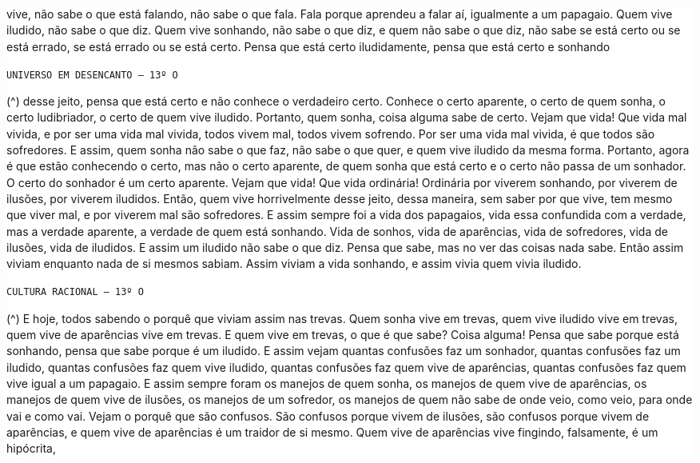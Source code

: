 vive, não sabe o que está falando, não sabe o que fala. Fala
porque aprendeu a falar aí, igualmente a um papagaio. Quem
vive iludido, não sabe o que diz. Quem vive sonhando, não
sabe o que diz, e quem não sabe o que diz, não sabe se está
certo ou se está errado, se está errado ou se está certo. Pensa
que está certo iludidamente, pensa que está certo e sonhando


```
UNIVERSO EM DESENCANTO – 13º O
```
(^)
desse jeito, pensa que está certo e não conhece o verdadeiro
certo. Conhece o certo aparente, o certo de quem sonha, o
certo ludibriador, o certo de quem vive iludido.
Portanto, quem sonha, coisa alguma sabe de certo.
Vejam que vida! Que vida mal vivida, e por ser uma
vida mal vivida, todos vivem mal, todos vivem sofrendo. Por
ser uma vida mal vivida, é que todos são sofredores.
E assim, quem sonha não sabe o que faz, não sabe o que
quer, e quem vive iludido da mesma forma. Portanto, agora é
que estão conhecendo o certo, mas não o certo aparente, de
quem sonha que está certo e o certo não passa de um
sonhador.
O certo do sonhador é um certo aparente.
Vejam que vida! Que vida ordinária! Ordinária por
viverem sonhando, por viverem de ilusões, por viverem
iludidos.
Então, quem vive horrivelmente desse jeito, dessa
maneira, sem saber por que vive, tem mesmo que viver mal, e
por viverem mal são sofredores.
E assim sempre foi a vida dos papagaios, vida essa
confundida com a verdade, mas a verdade aparente, a verdade
de quem está sonhando. Vida de sonhos, vida de aparências,
vida de sofredores, vida de ilusões, vida de iludidos.
E assim um iludido não sabe o que diz. Pensa que sabe,
mas no ver das coisas nada sabe.
Então assim viviam enquanto nada de si mesmos sabiam.
Assim viviam a vida sonhando, e assim vivia quem vivia
iludido.


```
CULTURA RACIONAL – 13º O
```
(^)
E hoje, todos sabendo o porquê que viviam assim nas
trevas. Quem sonha vive em trevas, quem vive iludido vive
em trevas, quem vive de aparências vive em trevas. E quem
vive em trevas, o que é que sabe? Coisa alguma! Pensa que
sabe porque está sonhando, pensa que sabe porque é um
iludido.
E assim vejam quantas confusões faz um sonhador,
quantas confusões faz um iludido, quantas confusões faz
quem vive iludido, quantas confusões faz quem vive de
aparências, quantas confusões faz quem vive igual a um
papagaio.
E assim sempre foram os manejos de quem sonha, os
manejos de quem vive de aparências, os manejos de quem
vive de ilusões, os manejos de um sofredor, os manejos de
quem não sabe de onde veio, como veio, para onde vai e
como vai.
Vejam o porquê que são confusos. São confusos porque
vivem de ilusões, são confusos porque vivem de aparências, e
quem vive de aparências é um traidor de si mesmo. Quem
vive de aparências vive fingindo, falsamente, é um hipócrita,